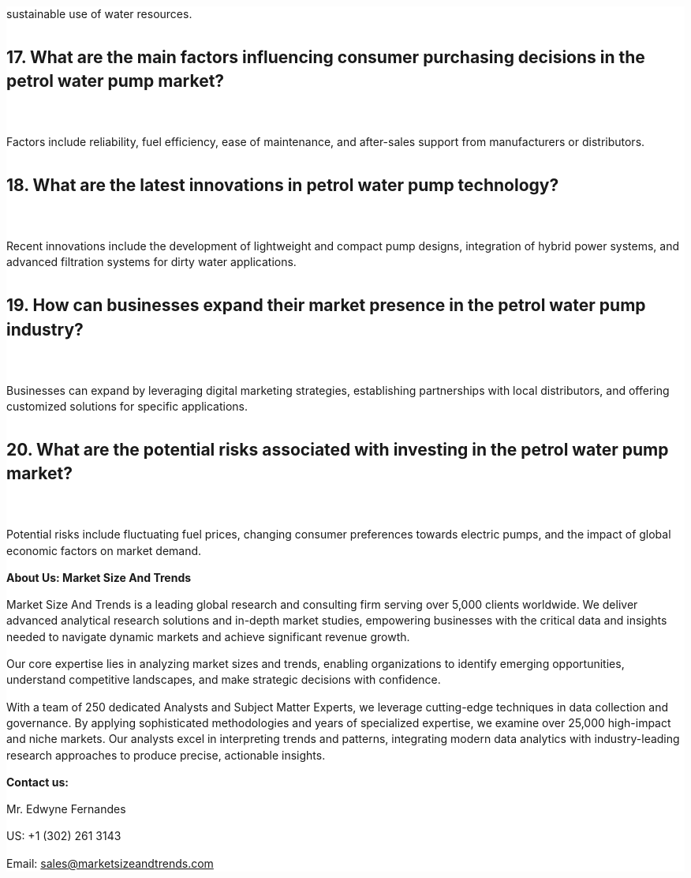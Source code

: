 sustainable use of water resources.</p><h2>17. What are the main factors influencing consumer purchasing decisions in the petrol water pump market?</h2><p>&nbsp;</p><p>Factors include reliability, fuel efficiency, ease of maintenance, and after-sales support from manufacturers or distributors.</p><h2>18. What are the latest innovations in petrol water pump technology?</h2><p>&nbsp;</p><p>Recent innovations include the development of lightweight and compact pump designs, integration of hybrid power systems, and advanced filtration systems for dirty water applications.</p><h2>19. How can businesses expand their market presence in the petrol water pump industry?</h2><p>&nbsp;</p><p>Businesses can expand by leveraging digital marketing strategies, establishing partnerships with local distributors, and offering customized solutions for specific applications.</p><h2>20. What are the potential risks associated with investing in the petrol water pump market?</h2><p>&nbsp;</p><p>Potential risks include fluctuating fuel prices, changing consumer preferences towards electric pumps, and the impact of global economic factors on market demand.</p></body></html></p><p><strong>About Us:&nbsp;Market Size And Trends</strong></p><p>Market Size And Trends&nbsp;is a leading global research and consulting firm serving over 5,000 clients worldwide. We deliver advanced analytical research solutions and in-depth market studies, empowering businesses with the critical data and insights needed to navigate dynamic markets and achieve significant revenue growth.</p><p>Our core expertise lies in analyzing market sizes and trends, enabling organizations to identify emerging opportunities, understand competitive landscapes, and make strategic decisions with confidence.</p><p>With a team of 250 dedicated Analysts and Subject Matter Experts, we leverage cutting-edge techniques in data collection and governance. By applying sophisticated methodologies and years of specialized expertise, we examine over 25,000 high-impact and niche markets. Our analysts excel in interpreting trends and patterns, integrating modern data analytics with industry-leading research approaches to produce precise, actionable insights.</p><p><strong>Contact us:</strong></p><p>Mr. Edwyne Fernandes</p><p>US: +1 (302) 261 3143</p><p>Email: <a href="mailto:sales@marketsizeandtrends.com">sales@marketsizeandtrends.com</a>&nbsp;</p>
